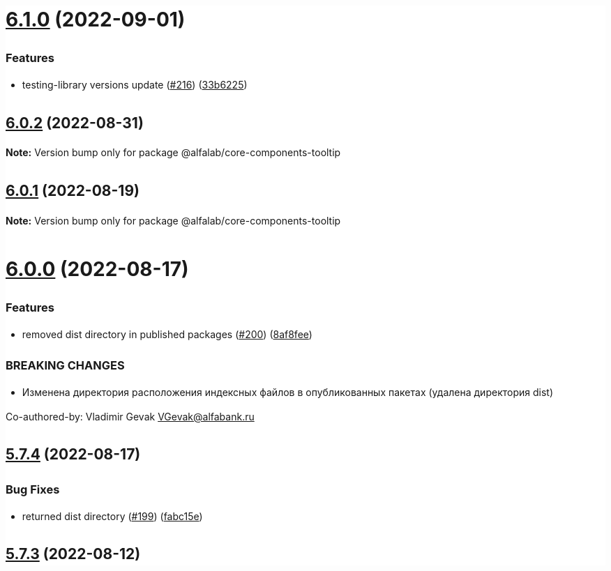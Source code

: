 # [6.1.0](https://github.com/core-ds/core-components/compare/@alfalab/core-components-tooltip@6.0.2...@alfalab/core-components-tooltip@6.1.0) (2022-09-01)

### Features

- testing-library versions update ([#216](https://github.com/core-ds/core-components/issues/216)) ([33b6225](https://github.com/core-ds/core-components/commit/33b62259a1332f535f367502590ea37e7ad051d4))

## [6.0.2](https://github.com/core-ds/core-components/compare/@alfalab/core-components-tooltip@6.0.1...@alfalab/core-components-tooltip@6.0.2) (2022-08-31)

**Note:** Version bump only for package @alfalab/core-components-tooltip

## [6.0.1](https://github.com/core-ds/core-components/compare/@alfalab/core-components-tooltip@6.0.0...@alfalab/core-components-tooltip@6.0.1) (2022-08-19)

**Note:** Version bump only for package @alfalab/core-components-tooltip

# [6.0.0](https://github.com/core-ds/core-components/compare/@alfalab/core-components-tooltip@5.7.4...@alfalab/core-components-tooltip@6.0.0) (2022-08-17)

### Features

- removed dist directory in published packages ([#200](https://github.com/core-ds/core-components/issues/200)) ([8af8fee](https://github.com/core-ds/core-components/commit/8af8fee53ca0bd19fa2d1ca1422e0df23096e2c8))

### BREAKING CHANGES

- Изменена директория расположения индексных файлов в опубликованных пакетах (удалена
  директория dist)

Co-authored-by: Vladimir Gevak <VGevak@alfabank.ru>

## [5.7.4](https://github.com/core-ds/core-components/compare/@alfalab/core-components-tooltip@5.7.3...@alfalab/core-components-tooltip@5.7.4) (2022-08-17)

### Bug Fixes

- returned dist directory ([#199](https://github.com/core-ds/core-components/issues/199)) ([fabc15e](https://github.com/core-ds/core-components/commit/fabc15effa1457ca65ec7238206f1b1fc2a2a613))

## [5.7.3](https://github.com/core-ds/core-components/compare/@alfalab/core-components-tooltip@5.7.2...@alfalab/core-components-tooltip@5.7.3) (2022-08-12)
